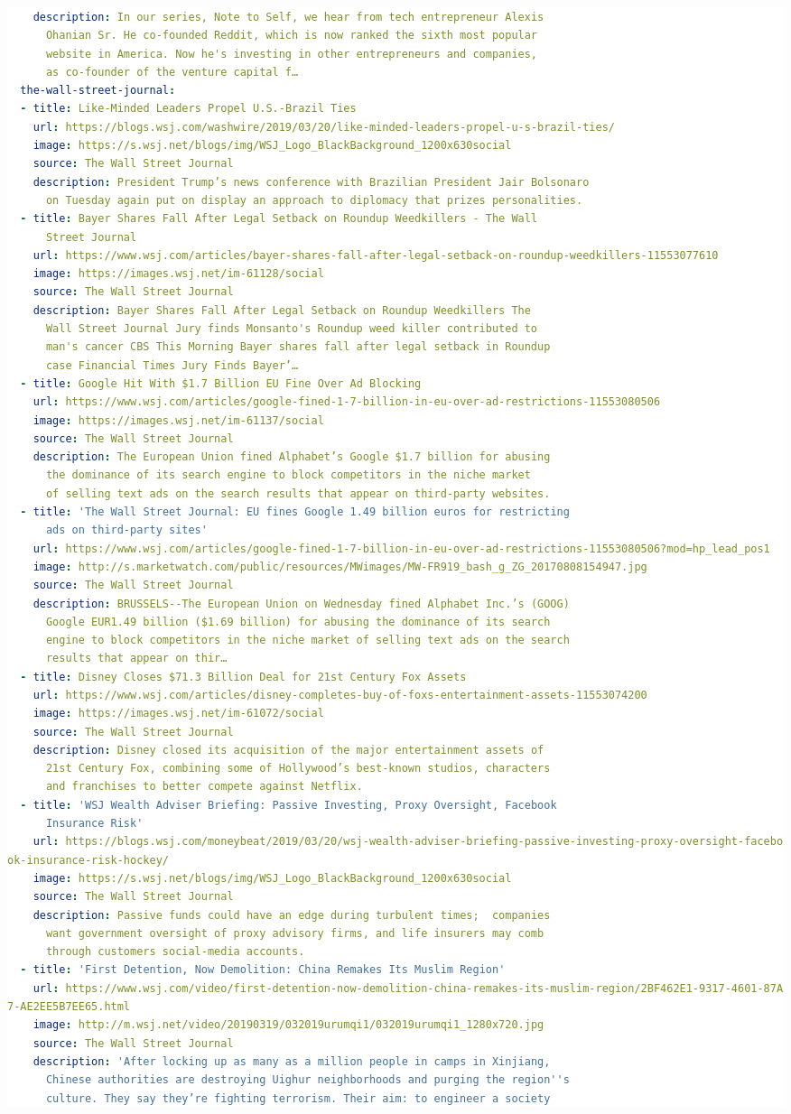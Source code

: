 ```yaml
    description: In our series, Note to Self, we hear from tech entrepreneur Alexis
      Ohanian Sr. He co-founded Reddit, which is now ranked the sixth most popular
      website in America. Now he's investing in other entrepreneurs and companies,
      as co-founder of the venture capital f…
  the-wall-street-journal:
  - title: Like-Minded Leaders Propel U.S.-Brazil Ties
    url: https://blogs.wsj.com/washwire/2019/03/20/like-minded-leaders-propel-u-s-brazil-ties/
    image: https://s.wsj.net/blogs/img/WSJ_Logo_BlackBackground_1200x630social
    source: The Wall Street Journal
    description: President Trump’s news conference with Brazilian President Jair Bolsonaro
      on Tuesday again put on display an approach to diplomacy that prizes personalities.
  - title: Bayer Shares Fall After Legal Setback on Roundup Weedkillers - The Wall
      Street Journal
    url: https://www.wsj.com/articles/bayer-shares-fall-after-legal-setback-on-roundup-weedkillers-11553077610
    image: https://images.wsj.net/im-61128/social
    source: The Wall Street Journal
    description: Bayer Shares Fall After Legal Setback on Roundup Weedkillers The
      Wall Street Journal Jury finds Monsanto's Roundup weed killer contributed to
      man's cancer CBS This Morning Bayer shares fall after legal setback in Roundup
      case Financial Times Jury Finds Bayer’…
  - title: Google Hit With $1.7 Billion EU Fine Over Ad Blocking
    url: https://www.wsj.com/articles/google-fined-1-7-billion-in-eu-over-ad-restrictions-11553080506
    image: https://images.wsj.net/im-61137/social
    source: The Wall Street Journal
    description: The European Union fined Alphabet’s Google $1.7 billion for abusing
      the dominance of its search engine to block competitors in the niche market
      of selling text ads on the search results that appear on third-party websites.
  - title: 'The Wall Street Journal: EU fines Google 1.49 billion euros for restricting
      ads on third-party sites'
    url: https://www.wsj.com/articles/google-fined-1-7-billion-in-eu-over-ad-restrictions-11553080506?mod=hp_lead_pos1
    image: http://s.marketwatch.com/public/resources/MWimages/MW-FR919_bash_g_ZG_20170808154947.jpg
    source: The Wall Street Journal
    description: BRUSSELS--The European Union on Wednesday fined Alphabet Inc.’s (GOOG)
      Google EUR1.49 billion ($1.69 billion) for abusing the dominance of its search
      engine to block competitors in the niche market of selling text ads on the search
      results that appear on thir…
  - title: Disney Closes $71.3 Billion Deal for 21st Century Fox Assets
    url: https://www.wsj.com/articles/disney-completes-buy-of-foxs-entertainment-assets-11553074200
    image: https://images.wsj.net/im-61072/social
    source: The Wall Street Journal
    description: Disney closed its acquisition of the major entertainment assets of
      21st Century Fox, combining some of Hollywood’s best-known studios, characters
      and franchises to better compete against Netflix.
  - title: 'WSJ Wealth Adviser Briefing: Passive Investing, Proxy Oversight, Facebook
      Insurance Risk'
    url: https://blogs.wsj.com/moneybeat/2019/03/20/wsj-wealth-adviser-briefing-passive-investing-proxy-oversight-facebook-insurance-risk-hockey/
    image: https://s.wsj.net/blogs/img/WSJ_Logo_BlackBackground_1200x630social
    source: The Wall Street Journal
    description: Passive funds could have an edge during turbulent times;  companies
      want government oversight of proxy advisory firms, and life insurers may comb
      through customers social-media accounts.
  - title: 'First Detention, Now Demolition: China Remakes Its Muslim Region'
    url: https://www.wsj.com/video/first-detention-now-demolition-china-remakes-its-muslim-region/2BF462E1-9317-4601-87A7-AE2EE5B7EE65.html
    image: http://m.wsj.net/video/20190319/032019urumqi1/032019urumqi1_1280x720.jpg
    source: The Wall Street Journal
    description: 'After locking up as many as a million people in camps in Xinjiang,
      Chinese authorities are destroying Uighur neighborhoods and purging the region''s
      culture. They say they’re fighting terrorism. Their aim: to engineer a society
```